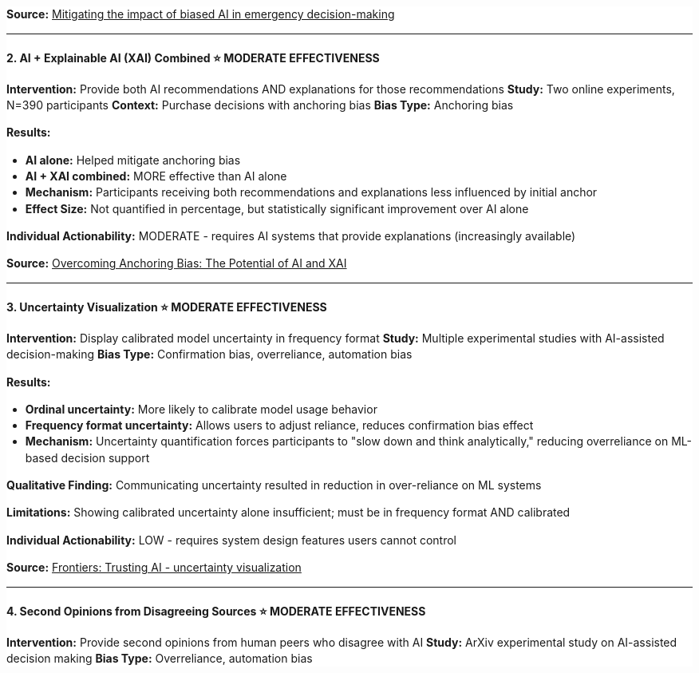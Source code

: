 **Source:** [Mitigating the impact of biased AI in emergency decision-making](https://www.nature.com/articles/s43856-022-00214-4)

---

#### 2. AI + Explainable AI (XAI) Combined ⭐ MODERATE EFFECTIVENESS
**Intervention:** Provide both AI recommendations AND explanations for those recommendations
**Study:** Two online experiments, N=390 participants
**Context:** Purchase decisions with anchoring bias
**Bias Type:** Anchoring bias

**Results:**
- **AI alone:** Helped mitigate anchoring bias
- **AI + XAI combined:** MORE effective than AI alone
- **Mechanism:** Participants receiving both recommendations and explanations less influenced by initial anchor
- **Effect Size:** Not quantified in percentage, but statistically significant improvement over AI alone

**Individual Actionability:** MODERATE - requires AI systems that provide explanations (increasingly available)

**Source:** [Overcoming Anchoring Bias: The Potential of AI and XAI](https://arxiv.org/abs/2405.04972)

---

#### 3. Uncertainty Visualization ⭐ MODERATE EFFECTIVENESS
**Intervention:** Display calibrated model uncertainty in frequency format
**Study:** Multiple experimental studies with AI-assisted decision-making
**Bias Type:** Confirmation bias, overreliance, automation bias

**Results:**
- **Ordinal uncertainty:** More likely to calibrate model usage behavior
- **Frequency format uncertainty:** Allows users to adjust reliance, reduces confirmation bias effect
- **Mechanism:** Uncertainty quantification forces participants to "slow down and think analytically," reducing overreliance on ML-based decision support

**Qualitative Finding:** Communicating uncertainty resulted in reduction in over-reliance on ML systems

**Limitations:** Showing calibrated uncertainty alone insufficient; must be in frequency format AND calibrated

**Individual Actionability:** LOW - requires system design features users cannot control

**Source:** [Frontiers: Trusting AI - uncertainty visualization](https://www.frontiersin.org/journals/computer-science/articles/10.3389/fcomp.2025.1464348/full)

---

#### 4. Second Opinions from Disagreeing Sources ⭐ MODERATE EFFECTIVENESS
**Intervention:** Provide second opinions from human peers who disagree with AI
**Study:** ArXiv experimental study on AI-assisted decision making
**Bias Type:** Overreliance, automation bias

